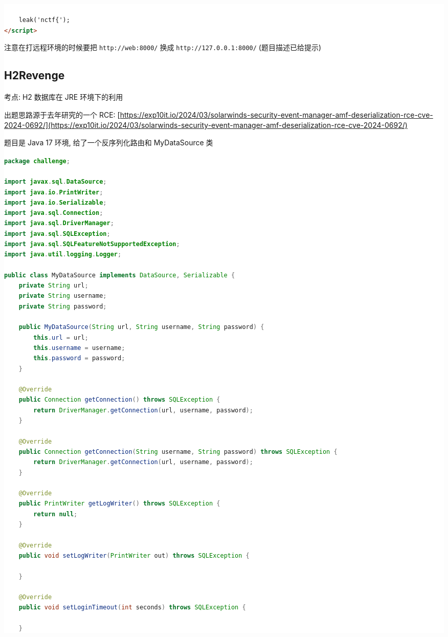 ```html

    leak('nctf{');
</script>
```

注意在打远程环境的时候要把 `http://web:8000/` 换成 `http://127.0.0.1:8000/` (题目描述已给提示)

## H2Revenge

考点: H2 数据库在 JRE 环境下的利用

出题思路源于去年研究的一个 RCE: [https://exp10it.io/2024/03/solarwinds-security-event-manager-amf-deserialization-rce-cve-2024-0692/](https://exp10it.io/2024/03/solarwinds-security-event-manager-amf-deserialization-rce-cve-2024-0692/)

题目是 Java 17 环境, 给了一个反序列化路由和 MyDataSource 类

```java
package challenge;

import javax.sql.DataSource;
import java.io.PrintWriter;
import java.io.Serializable;
import java.sql.Connection;
import java.sql.DriverManager;
import java.sql.SQLException;
import java.sql.SQLFeatureNotSupportedException;
import java.util.logging.Logger;

public class MyDataSource implements DataSource, Serializable {
    private String url;
    private String username;
    private String password;

    public MyDataSource(String url, String username, String password) {
        this.url = url;
        this.username = username;
        this.password = password;
    }

    @Override
    public Connection getConnection() throws SQLException {
        return DriverManager.getConnection(url, username, password);
    }

    @Override
    public Connection getConnection(String username, String password) throws SQLException {
        return DriverManager.getConnection(url, username, password);
    }

    @Override
    public PrintWriter getLogWriter() throws SQLException {
        return null;
    }

    @Override
    public void setLogWriter(PrintWriter out) throws SQLException {

    }

    @Override
    public void setLoginTimeout(int seconds) throws SQLException {

    }

```
